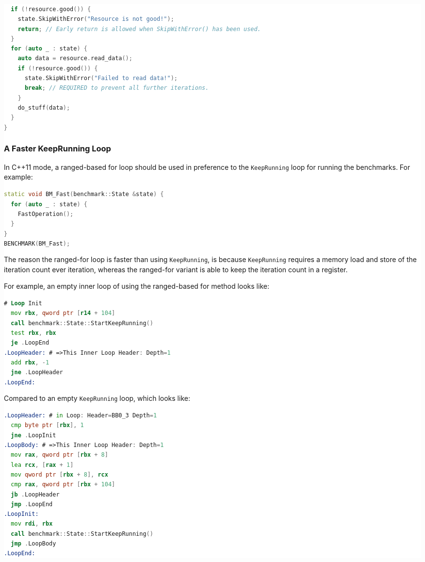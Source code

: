 ```c++
  if (!resource.good()) {
    state.SkipWithError("Resource is not good!");
    return; // Early return is allowed when SkipWithError() has been used.
  }
  for (auto _ : state) {
    auto data = resource.read_data();
    if (!resource.good()) {
      state.SkipWithError("Failed to read data!");
      break; // REQUIRED to prevent all further iterations.
    }
    do_stuff(data);
  }
}
```
<a name="a-faster-keep-running-loop" />

### A Faster KeepRunning Loop

In C++11 mode, a ranged-based for loop should be used in preference to
the `KeepRunning` loop for running the benchmarks. For example:

```c++
static void BM_Fast(benchmark::State &state) {
  for (auto _ : state) {
    FastOperation();
  }
}
BENCHMARK(BM_Fast);
```

The reason the ranged-for loop is faster than using `KeepRunning`, is
because `KeepRunning` requires a memory load and store of the iteration count
ever iteration, whereas the ranged-for variant is able to keep the iteration count
in a register.

For example, an empty inner loop of using the ranged-based for method looks like:

```asm
# Loop Init
  mov rbx, qword ptr [r14 + 104]
  call benchmark::State::StartKeepRunning()
  test rbx, rbx
  je .LoopEnd
.LoopHeader: # =>This Inner Loop Header: Depth=1
  add rbx, -1
  jne .LoopHeader
.LoopEnd:
```

Compared to an empty `KeepRunning` loop, which looks like:

```asm
.LoopHeader: # in Loop: Header=BB0_3 Depth=1
  cmp byte ptr [rbx], 1
  jne .LoopInit
.LoopBody: # =>This Inner Loop Header: Depth=1
  mov rax, qword ptr [rbx + 8]
  lea rcx, [rax + 1]
  mov qword ptr [rbx + 8], rcx
  cmp rax, qword ptr [rbx + 104]
  jb .LoopHeader
  jmp .LoopEnd
.LoopInit:
  mov rdi, rbx
  call benchmark::State::StartKeepRunning()
  jmp .LoopBody
.LoopEnd:
```